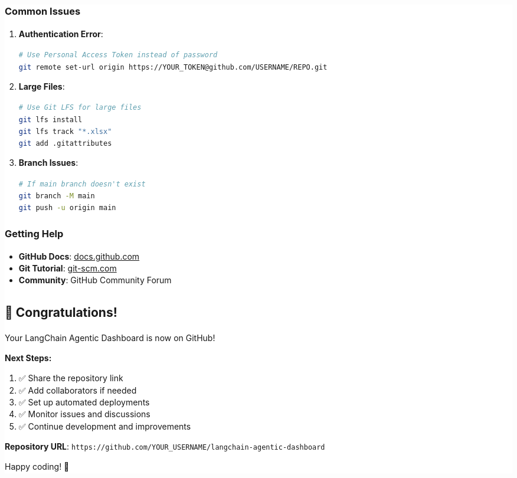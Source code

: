 ### Common Issues

1. **Authentication Error**:
   ```bash
   # Use Personal Access Token instead of password
   git remote set-url origin https://YOUR_TOKEN@github.com/USERNAME/REPO.git
   ```

2. **Large Files**:
   ```bash
   # Use Git LFS for large files
   git lfs install
   git lfs track "*.xlsx"
   git add .gitattributes
   ```

3. **Branch Issues**:
   ```bash
   # If main branch doesn't exist
   git branch -M main
   git push -u origin main
   ```

### Getting Help

- **GitHub Docs**: [docs.github.com](https://docs.github.com)
- **Git Tutorial**: [git-scm.com](https://git-scm.com)
- **Community**: GitHub Community Forum

## 🎉 Congratulations!

Your LangChain Agentic Dashboard is now on GitHub! 

**Next Steps:**
1. ✅ Share the repository link
2. ✅ Add collaborators if needed
3. ✅ Set up automated deployments
4. ✅ Monitor issues and discussions
5. ✅ Continue development and improvements

**Repository URL**: `https://github.com/YOUR_USERNAME/langchain-agentic-dashboard`

Happy coding! 🚀
